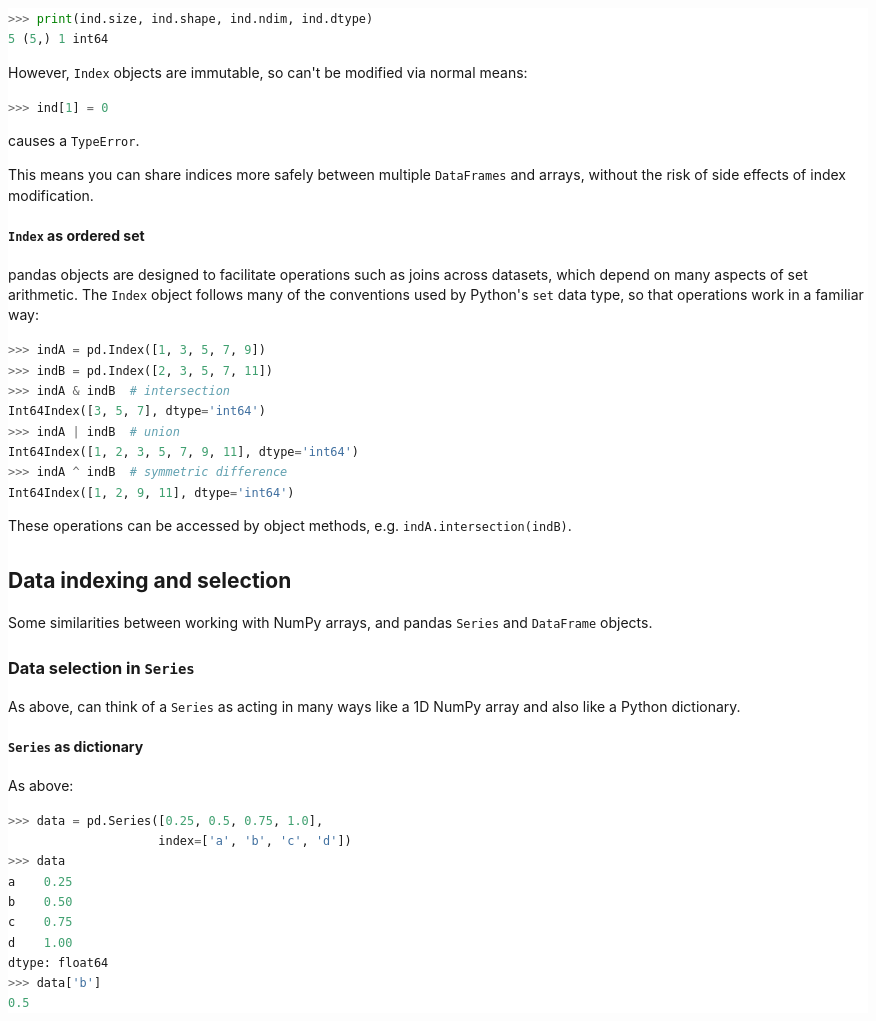 ```python
>>> print(ind.size, ind.shape, ind.ndim, ind.dtype)
5 (5,) 1 int64
```

However, `Index` objects are immutable, so can't be modified via normal means:

```python
>>> ind[1] = 0
```

causes a `TypeError`.

This means you can share indices more safely between multiple `DataFrames`
and arrays, without the risk of side effects of index modification.

#### `Index` as ordered set

pandas objects are designed to facilitate operations such as joins across
datasets, which depend on many aspects of set arithmetic. The `Index` object
follows many of the conventions used by Python's `set` data type, so that
operations work in a familiar way:

```python
>>> indA = pd.Index([1, 3, 5, 7, 9])
>>> indB = pd.Index([2, 3, 5, 7, 11])
>>> indA & indB  # intersection
Int64Index([3, 5, 7], dtype='int64')
>>> indA | indB  # union
Int64Index([1, 2, 3, 5, 7, 9, 11], dtype='int64')
>>> indA ^ indB  # symmetric difference
Int64Index([1, 2, 9, 11], dtype='int64')
```

These operations can be accessed by object methods, e.g.
`indA.intersection(indB)`.

## Data indexing and selection

Some similarities between working with NumPy arrays, and pandas `Series`
and `DataFrame` objects.

### Data selection in `Series`

As above, can think of a `Series` as acting in many ways like a 1D NumPy
array and also like a Python dictionary.

#### `Series` as dictionary

As above:

```python
>>> data = pd.Series([0.25, 0.5, 0.75, 1.0],
                     index=['a', 'b', 'c', 'd'])
>>> data
a    0.25
b    0.50
c    0.75
d    1.00
dtype: float64
>>> data['b']
0.5
```
